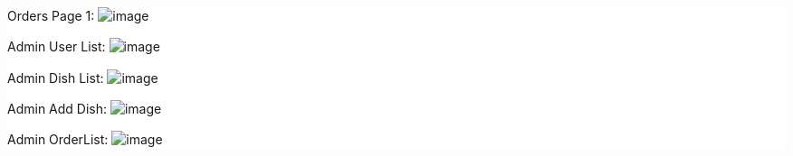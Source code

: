 Orders Page 1:
<img width="468" alt="image" src="https://user-images.githubusercontent.com/115193023/233468894-b8017ae8-8c59-4dfb-8f6a-5bd1f5c7b172.png">

Admin User List:
<img width="468" alt="image" src="https://user-images.githubusercontent.com/115193023/233468912-2844c235-0d3c-4951-b2bf-2a6182ea1a00.png">

Admin Dish List:
<img width="468" alt="image" src="https://user-images.githubusercontent.com/115193023/233468934-6f0f3d9a-757b-4781-91db-7712c422b6d4.png">

Admin Add Dish:
<img width="468" alt="image" src="https://user-images.githubusercontent.com/115193023/233468963-43846d7c-0973-47a0-a447-b6297a1a9eef.png">

Admin OrderList:
<img width="468" alt="image" src="https://user-images.githubusercontent.com/115193023/233468993-4bde7885-3afa-4881-96d8-2c3e0a225f9b.png">




